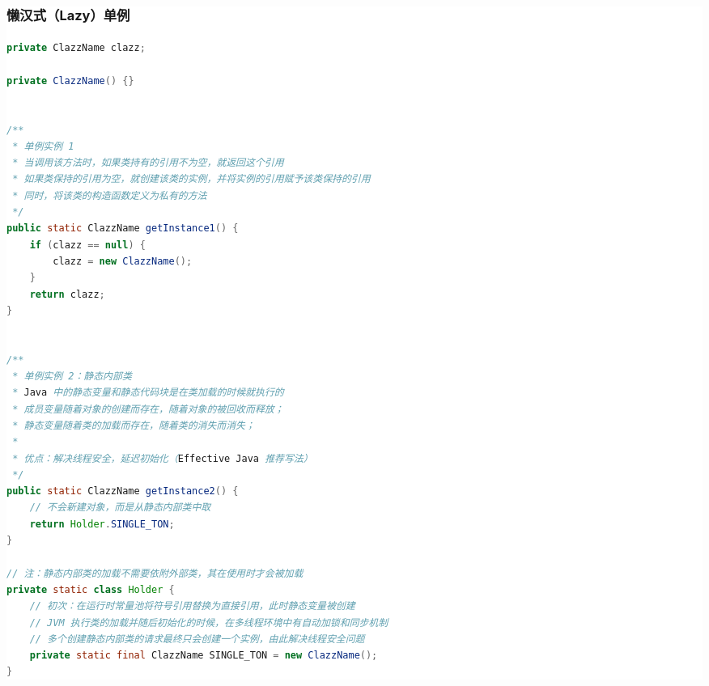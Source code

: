 
### 懒汉式（Lazy）单例
```java
private ClazzName clazz;

private ClazzName() {}


/** 
 * 单例实例 1
 * 当调用该方法时，如果类持有的引用不为空，就返回这个引用
 * 如果类保持的引用为空，就创建该类的实例，并将实例的引用赋予该类保持的引用
 * 同时，将该类的构造函数定义为私有的方法
 */
public static ClazzName getInstance1() {
    if (clazz == null) {
        clazz = new ClazzName();
    }
    return clazz;
}


/**
 * 单例实例 2：静态内部类
 * Java 中的静态变量和静态代码块是在类加载的时候就执行的
 * 成员变量随着对象的创建而存在，随着对象的被回收而释放；
 * 静态变量随着类的加载而存在，随着类的消失而消失；
 *
 * 优点：解决线程安全，延迟初始化（Effective Java 推荐写法）
 */
public static ClazzName getInstance2() {
    // 不会新建对象，而是从静态内部类中取
    return Holder.SINGLE_TON;
}

// 注：静态内部类的加载不需要依附外部类，其在使用时才会被加载
private static class Holder {
    // 初次：在运行时常量池将符号引用替换为直接引用，此时静态变量被创建
    // JVM 执行类的加载并随后初始化的时候，在多线程环境中有自动加锁和同步机制
    // 多个创建静态内部类的请求最终只会创建一个实例，由此解决线程安全问题
    private static final ClazzName SINGLE_TON = new ClazzName();
}
```
